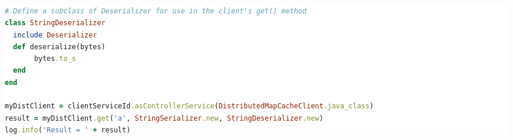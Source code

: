 ```ruby
# Define a subclass of Deserializer for use in the client's get() method
class StringDeserializer
  include Deserializer
  def deserialize(bytes)
       bytes.to_s
  end
end

myDistClient = clientServiceId.asControllerService(DistributedMapCacheClient.java_class)
result = myDistClient.get('a', StringSerializer.new, StringDeserializer.new)
log.info('Result = ' + result)
```




